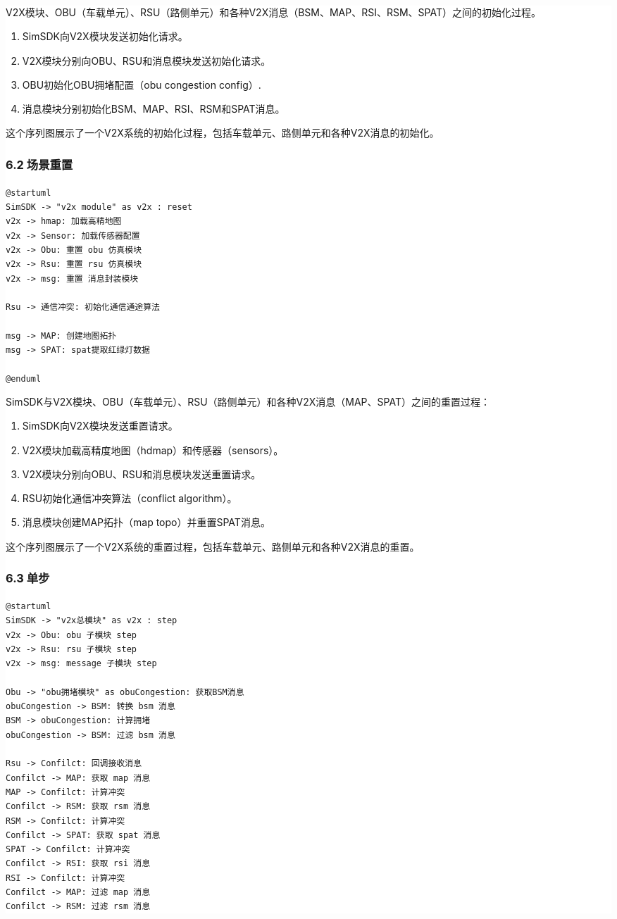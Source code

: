 V2X模块、OBU（车载单元）、RSU（路侧单元）和各种V2X消息（BSM、MAP、RSI、RSM、SPAT）之间的初始化过程。

1. SimSDK向V2X模块发送初始化请求。

2. V2X模块分别向OBU、RSU和消息模块发送初始化请求。

3. OBU初始化OBU拥堵配置（obu congestion config）.

4. 消息模块分别初始化BSM、MAP、RSI、RSM和SPAT消息。

这个序列图展示了一个V2X系统的初始化过程，包括车载单元、路侧单元和各种V2X消息的初始化。

### 6.2 场景重置

```plantuml
@startuml
SimSDK -> "v2x module" as v2x : reset
v2x -> hmap: 加载高精地图
v2x -> Sensor: 加载传感器配置
v2x -> Obu: 重置 obu 仿真模块
v2x -> Rsu: 重置 rsu 仿真模块
v2x -> msg: 重置 消息封装模块

Rsu -> 通信冲突: 初始化通信通途算法

msg -> MAP: 创建地图拓扑
msg -> SPAT: spat提取红绿灯数据

@enduml
```

SimSDK与V2X模块、OBU（车载单元）、RSU（路侧单元）和各种V2X消息（MAP、SPAT）之间的重置过程：

1. SimSDK向V2X模块发送重置请求。

2. V2X模块加载高精度地图（hdmap）和传感器（sensors）。

3. V2X模块分别向OBU、RSU和消息模块发送重置请求。

4. RSU初始化通信冲突算法（conflict algorithm）。

5. 消息模块创建MAP拓扑（map topo）并重置SPAT消息。

这个序列图展示了一个V2X系统的重置过程，包括车载单元、路侧单元和各种V2X消息的重置。

### 6.3 单步

```plantuml
@startuml
SimSDK -> "v2x总模块" as v2x : step
v2x -> Obu: obu 子模块 step
v2x -> Rsu: rsu 子模块 step
v2x -> msg: message 子模块 step

Obu -> "obu拥堵模块" as obuCongestion: 获取BSM消息
obuCongestion -> BSM: 转换 bsm 消息
BSM -> obuCongestion: 计算拥堵
obuCongestion -> BSM: 过滤 bsm 消息

Rsu -> Confilct: 回调接收消息
Confilct -> MAP: 获取 map 消息
MAP -> Confilct: 计算冲突
Confilct -> RSM: 获取 rsm 消息
RSM -> Confilct: 计算冲突
Confilct -> SPAT: 获取 spat 消息
SPAT -> Confilct: 计算冲突
Confilct -> RSI: 获取 rsi 消息
RSI -> Confilct: 计算冲突
Confilct -> MAP: 过滤 map 消息
Confilct -> RSM: 过滤 rsm 消息
```